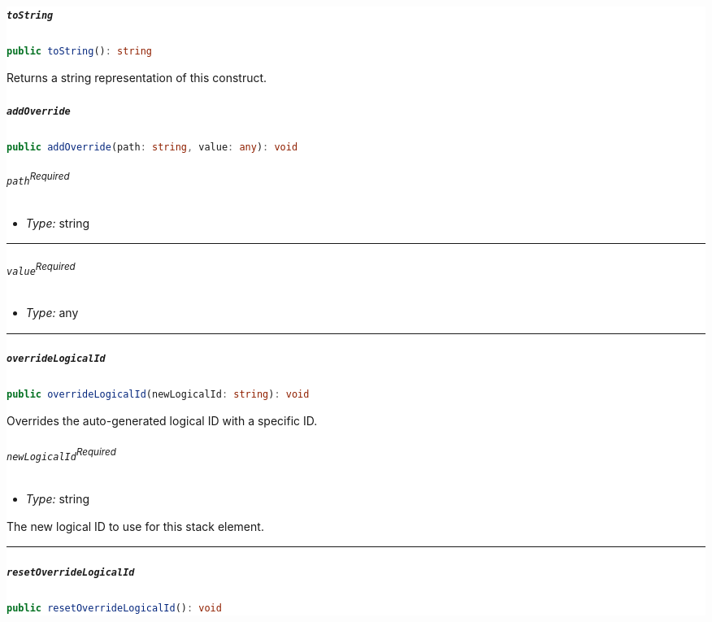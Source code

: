 
##### `toString` <a name="toString" id="@cdktf/aws-cdk.lambdaAlias.LambdaAlias.toString"></a>

```typescript
public toString(): string
```

Returns a string representation of this construct.

##### `addOverride` <a name="addOverride" id="@cdktf/aws-cdk.lambdaAlias.LambdaAlias.addOverride"></a>

```typescript
public addOverride(path: string, value: any): void
```

###### `path`<sup>Required</sup> <a name="path" id="@cdktf/aws-cdk.lambdaAlias.LambdaAlias.addOverride.parameter.path"></a>

- *Type:* string

---

###### `value`<sup>Required</sup> <a name="value" id="@cdktf/aws-cdk.lambdaAlias.LambdaAlias.addOverride.parameter.value"></a>

- *Type:* any

---

##### `overrideLogicalId` <a name="overrideLogicalId" id="@cdktf/aws-cdk.lambdaAlias.LambdaAlias.overrideLogicalId"></a>

```typescript
public overrideLogicalId(newLogicalId: string): void
```

Overrides the auto-generated logical ID with a specific ID.

###### `newLogicalId`<sup>Required</sup> <a name="newLogicalId" id="@cdktf/aws-cdk.lambdaAlias.LambdaAlias.overrideLogicalId.parameter.newLogicalId"></a>

- *Type:* string

The new logical ID to use for this stack element.

---

##### `resetOverrideLogicalId` <a name="resetOverrideLogicalId" id="@cdktf/aws-cdk.lambdaAlias.LambdaAlias.resetOverrideLogicalId"></a>

```typescript
public resetOverrideLogicalId(): void
```
